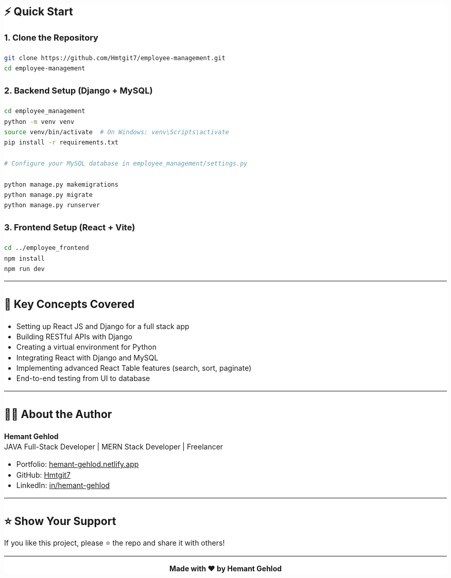
## ⚡ Quick Start

### 1. Clone the Repository

```bash
git clone https://github.com/Hmtgit7/employee-management.git
cd employee-management
```

### 2. Backend Setup (Django + MySQL)

```bash
cd employee_management
python -m venv venv
source venv/bin/activate  # On Windows: venv\Scripts\activate
pip install -r requirements.txt

# Configure your MySQL database in employee_management/settings.py

python manage.py makemigrations
python manage.py migrate
python manage.py runserver
```

### 3. Frontend Setup (React + Vite)

```bash
cd ../employee_frontend
npm install
npm run dev
```

---

## 🧩 Key Concepts Covered

- Setting up React JS and Django for a full stack app
- Building RESTful APIs with Django
- Creating a virtual environment for Python
- Integrating React with Django and MySQL
- Implementing advanced React Table features (search, sort, paginate)
- End-to-end testing from UI to database

---

## 👨‍💻 About the Author

**Hemant Gehlod**  
JAVA Full-Stack Developer | MERN Stack Developer | Freelancer

- Portfolio: [hemant-gehlod.netlify.app](https://hemant-gehlod.netlify.app/)
- GitHub: [Hmtgit7](https://github.com/Hmtgit7)
- LinkedIn: [in/hemant-gehlod](https://www.linkedin.com/in/hemant-gehlod/)

---

## ⭐️ Show Your Support

If you like this project, please ⭐️ the repo and share it with others!

---

<p align="center">
  <b>Made with ❤️ by Hemant Gehlod</b>
</p> 